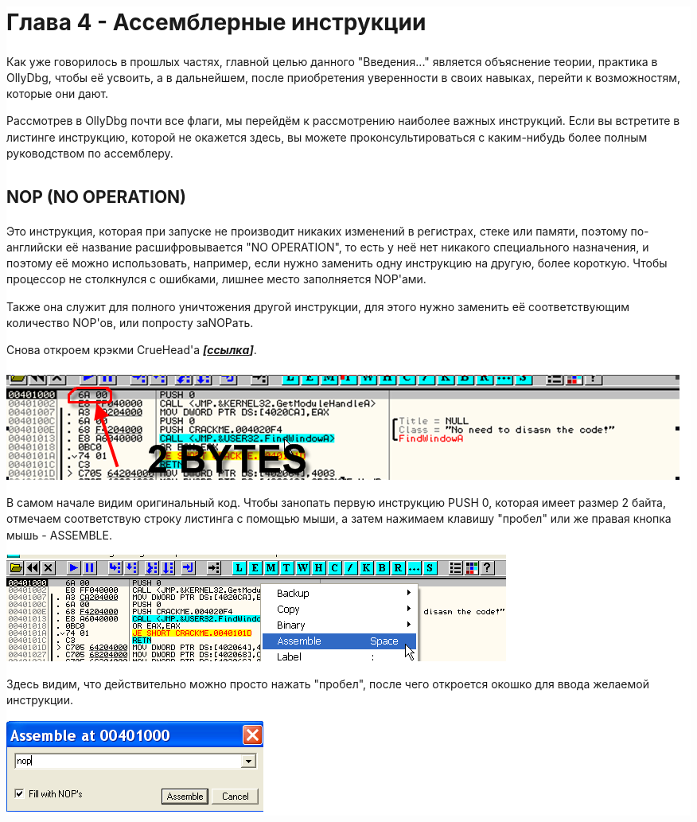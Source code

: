 # Глава 4 - Ассемблерные инструкции

Как уже говорилось в прошлых частях, главной целью данного "Введения..." является объяснение теории, практика в OllyDbg, чтобы её усвоить, а в дальнейшем, после приобретения уверенности в своих навыках, перейти к возможностям, которые они дают.

Рассмотрев в OllyDbg почти все флаги, мы перейдём к рассмотрению наиболее важных инструкций. Если вы встретите в листинге инструкцию, которой не окажется здесь, вы можете проконсультироваться с каким-нибудь более полным руководством по ассемблеру.

## NOP (NO OPERATION)

Это инструкция, которая при запуске не производит никаких изменений в регистрах, стеке или памяти, поэтому по-английски её название расшифровывается "NO OPERATION", то есть у неё нет никакого специального назначения, и поэтому её можно использовать, например, если нужно заменить одну инструкцию на другую, более короткую. Чтобы процессор не столкнулся с ошибками, лишнее место заполняется NOP'ами.

Также она служит для полного уничтожения другой инструкции, для этого нужно заменить её соответствующим количество NOP'ов, или попросту заNOPать.

Снова откроем крэкми CrueHead'а ***\[[ссылка](.gitbook/assets/files/1/ollydbg01-Crackme.7z)\]***.

![](.gitbook/img/4/1.png)

В самом начале видим оригинальный код. Чтобы занопать первую инструкцию PUSH 0, которая имеет размер 2 байта, отмечаем соответствую строку листинга с помощью мыши, а затем нажимаем клавишу "пробел" или же правая кнопка мышь - ASSEMBLE.

![](.gitbook/img/4/3.png)

Здесь видим, что действительно можно просто нажать "пробел", после чего откроется окошко для ввода желаемой инструкции.

![](.gitbook/img/4/5.png)
